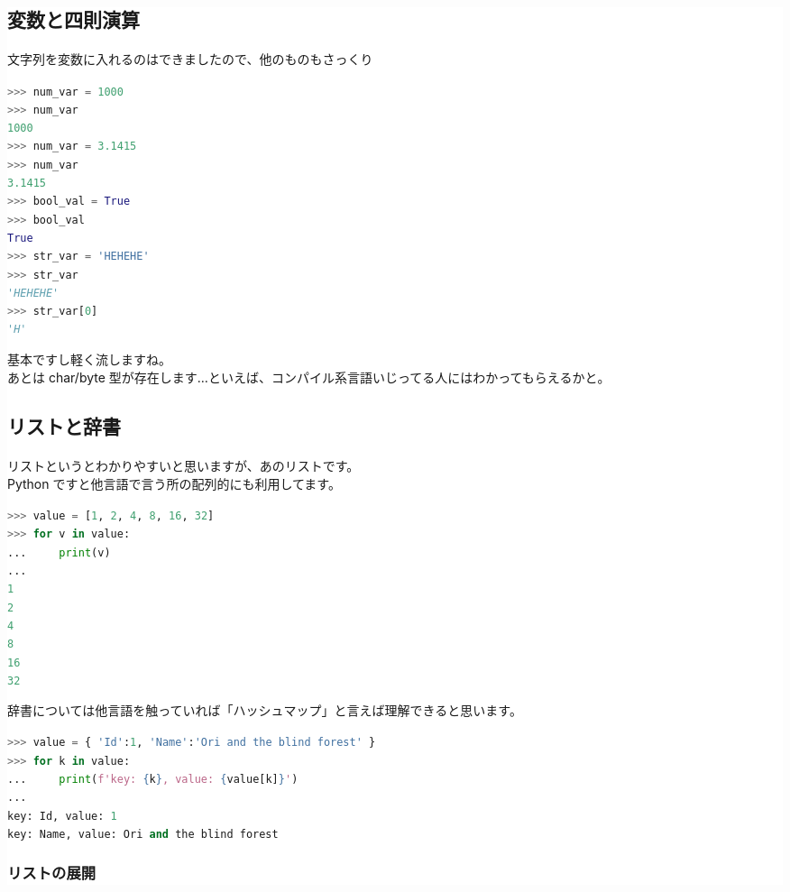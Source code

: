 ## 変数と四則演算

文字列を変数に入れるのはできましたので、他のものもさっくり

```python
>>> num_var = 1000
>>> num_var
1000
>>> num_var = 3.1415
>>> num_var
3.1415
>>> bool_val = True
>>> bool_val
True
>>> str_var = 'HEHEHE'
>>> str_var
'HEHEHE'
>>> str_var[0]
'H'
```

基本ですし軽く流しますね。  
あとは char/byte 型が存在します…といえば、コンパイル系言語いじってる人にはわかってもらえるかと。

## リストと辞書

リストというとわかりやすいと思いますが、あのリストです。  
Python ですと他言語で言う所の配列的にも利用してます。

```python
>>> value = [1, 2, 4, 8, 16, 32]
>>> for v in value:
...     print(v)
...
1
2
4
8
16
32
```

辞書については他言語を触っていれば「ハッシュマップ」と言えば理解できると思います。

```python
>>> value = { 'Id':1, 'Name':'Ori and the blind forest' }
>>> for k in value:
...     print(f'key: {k}, value: {value[k]}')
...
key: Id, value: 1
key: Name, value: Ori and the blind forest
```

### リストの展開
